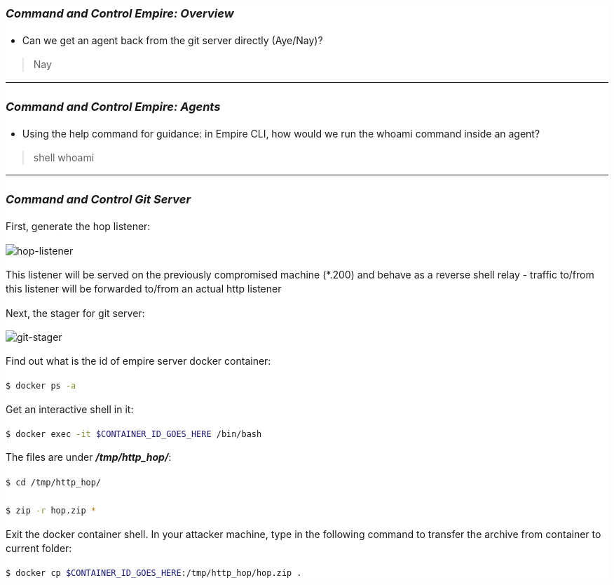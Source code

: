 
### ***Command and Control** Empire: Overview*

- Can we get an agent back from the git server directly (Aye/Nay)?

> Nay

---

### ***Command and Control** Empire: Agents*

- Using the help command for guidance: in Empire CLI, how would we run the whoami command inside an agent?

> shell whoami

---

### ***Command and Control** Git Server*

First, generate the hop listener:

![hop-listener](https://i.postimg.cc/SR8KmHrn/hop-listener.png)

This listener will be served on the previously compromised machine (*.200) and behave 
as a reverse shell relay - traffic to/from this listener will be forwarded to/from
an actual http listener

Next, the stager for git server:

![git-stager](https://i.postimg.cc/0535b5Mh/git-stager.png)

Find out what is the id of empire server docker container:

```bash
$ docker ps -a
```

Get an interactive shell in it:

```bash
$ docker exec -it $CONTAINER_ID_GOES_HERE /bin/bash
```

The files are under ***/tmp/http_hop/***:

```bash
$ cd /tmp/http_hop/

$ zip -r hop.zip *
```

Exit the docker container shell. In your attacker machine, type in the following command
to transfer the archive from container to current folder:

```bash
$ docker cp $CONTAINER_ID_GOES_HERE:/tmp/http_hop/hop.zip .
```
